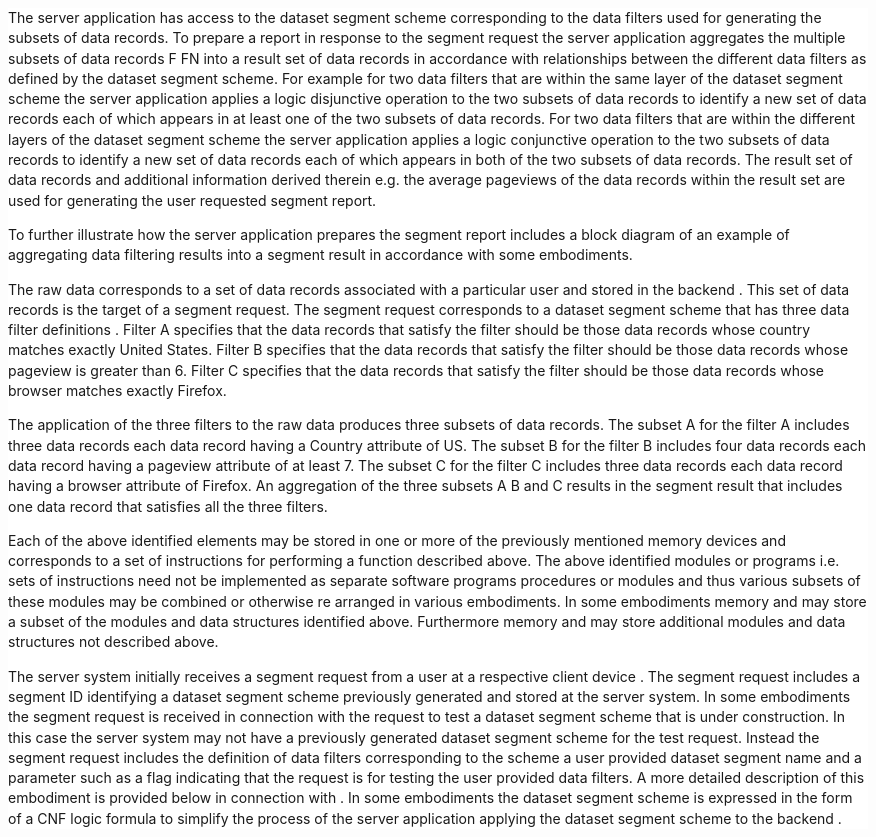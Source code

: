The server application has access to the dataset segment scheme corresponding to the data filters used for generating the subsets of data records. To prepare a report in response to the segment request the server application aggregates the multiple subsets of data records F FN into a result set of data records in accordance with relationships between the different data filters as defined by the dataset segment scheme. For example for two data filters that are within the same layer of the dataset segment scheme the server application applies a logic disjunctive operation to the two subsets of data records to identify a new set of data records each of which appears in at least one of the two subsets of data records. For two data filters that are within the different layers of the dataset segment scheme the server application applies a logic conjunctive operation to the two subsets of data records to identify a new set of data records each of which appears in both of the two subsets of data records. The result set of data records and additional information derived therein e.g. the average pageviews of the data records within the result set are used for generating the user requested segment report.

To further illustrate how the server application prepares the segment report includes a block diagram of an example of aggregating data filtering results into a segment result in accordance with some embodiments.

The raw data corresponds to a set of data records associated with a particular user and stored in the backend . This set of data records is the target of a segment request. The segment request corresponds to a dataset segment scheme that has three data filter definitions . Filter A specifies that the data records that satisfy the filter should be those data records whose country matches exactly United States. Filter B specifies that the data records that satisfy the filter should be those data records whose pageview is greater than 6. Filter C specifies that the data records that satisfy the filter should be those data records whose browser matches exactly Firefox.

The application of the three filters to the raw data produces three subsets of data records. The subset A for the filter A includes three data records each data record having a Country attribute of US. The subset B for the filter B includes four data records each data record having a pageview attribute of at least 7. The subset C for the filter C includes three data records each data record having a browser attribute of Firefox. An aggregation of the three subsets A B and C results in the segment result that includes one data record that satisfies all the three filters.

Each of the above identified elements may be stored in one or more of the previously mentioned memory devices and corresponds to a set of instructions for performing a function described above. The above identified modules or programs i.e. sets of instructions need not be implemented as separate software programs procedures or modules and thus various subsets of these modules may be combined or otherwise re arranged in various embodiments. In some embodiments memory and may store a subset of the modules and data structures identified above. Furthermore memory and may store additional modules and data structures not described above.

The server system initially receives a segment request from a user at a respective client device . The segment request includes a segment ID identifying a dataset segment scheme previously generated and stored at the server system. In some embodiments the segment request is received in connection with the request to test a dataset segment scheme that is under construction. In this case the server system may not have a previously generated dataset segment scheme for the test request. Instead the segment request includes the definition of data filters corresponding to the scheme a user provided dataset segment name and a parameter such as a flag indicating that the request is for testing the user provided data filters. A more detailed description of this embodiment is provided below in connection with . In some embodiments the dataset segment scheme is expressed in the form of a CNF logic formula to simplify the process of the server application applying the dataset segment scheme to the backend .
